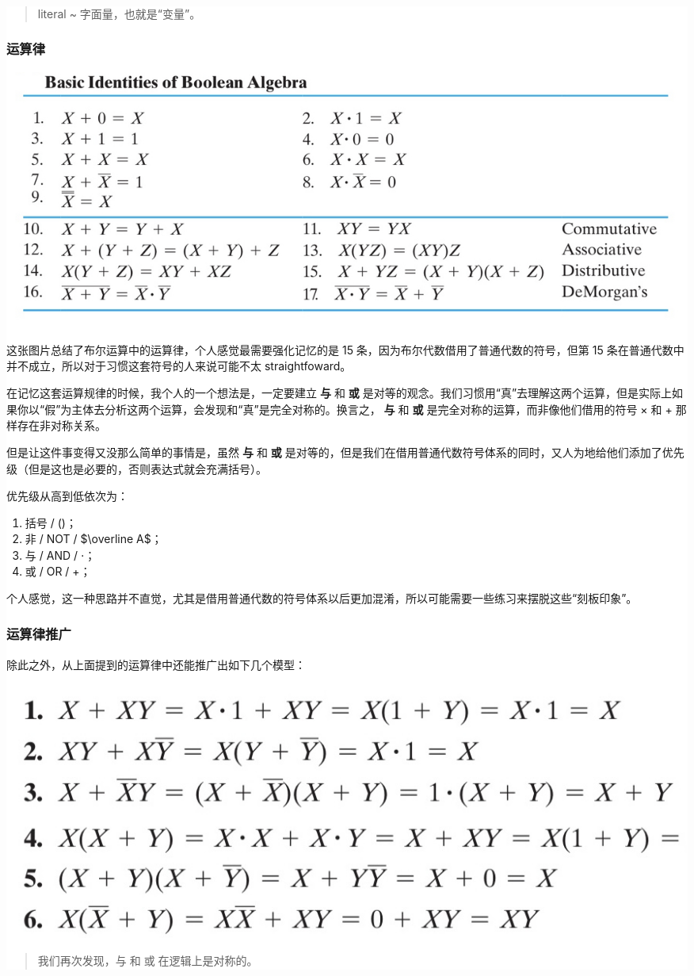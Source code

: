 > literal \~ 字面量，也就是“变量”。

### 运算律

![](10.jpeg)

这张图片总结了布尔运算中的运算律，个人感觉最需要强化记忆的是 15 条，因为布尔代数借用了普通代数的符号，但第 15 条在普通代数中并不成立，所以对于习惯这套符号的人来说可能不太 straightfoward。

在记忆这套运算规律的时候，我个人的一个想法是，一定要建立 **与** 和 **或** 是对等的观念。我们习惯用“真”去理解这两个运算，但是实际上如果你以“假”为主体去分析这两个运算，会发现和“真”是完全对称的。换言之， **与** 和 **或** 是完全对称的运算，而非像他们借用的符号 $\times$ 和 $+$ 那样存在非对称关系。

但是让这件事变得又没那么简单的事情是，虽然 **与** 和 **或** 是对等的，但是我们在借用普通代数符号体系的同时，又人为地给他们添加了优先级（但是这也是必要的，否则表达式就会充满括号）。

优先级从高到低依次为：

1. 括号 / ()；
2. 非 / NOT / $\overline A$；
3. 与 / AND / $\cdot$；
4. 或 / OR / $+$；

个人感觉，这一种思路并不直觉，尤其是借用普通代数的符号体系以后更加混淆，所以可能需要一些练习来摆脱这些“刻板印象”。

### 运算律推广

除此之外，从上面提到的运算律中还能推广出如下几个模型：

![](11.jpg)![](12.jpg)
> 我们再次发现，与 和 或 在逻辑上是对称的。
